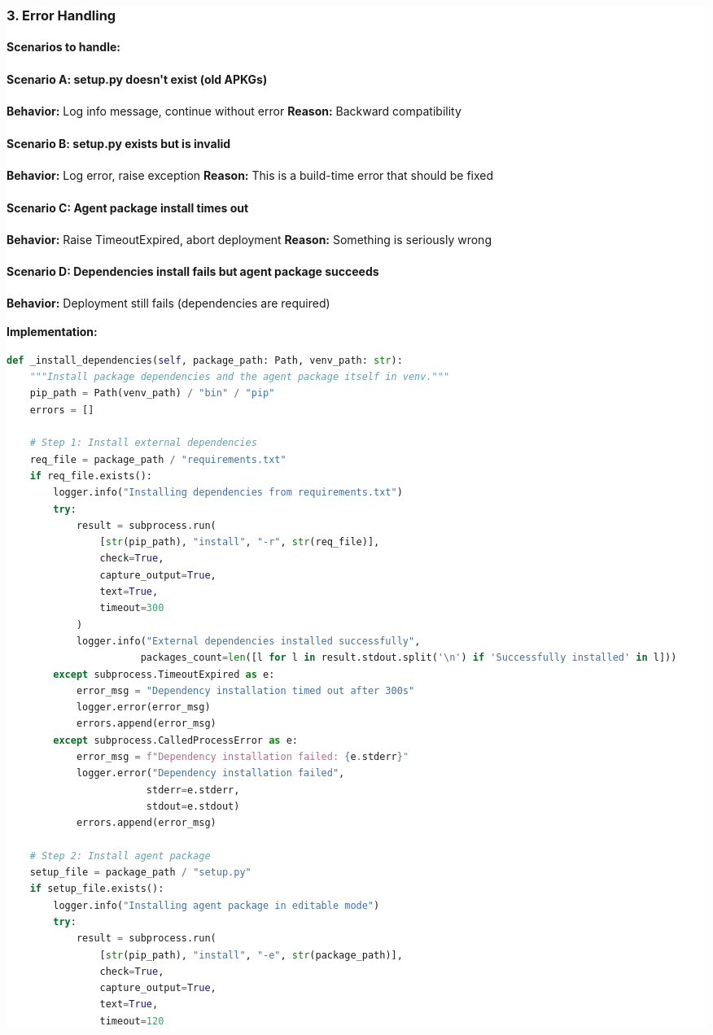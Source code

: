 ### 3. Error Handling

**Scenarios to handle:**

#### Scenario A: setup.py doesn't exist (old APKGs)
**Behavior:** Log info message, continue without error
**Reason:** Backward compatibility

#### Scenario B: setup.py exists but is invalid
**Behavior:** Log error, raise exception
**Reason:** This is a build-time error that should be fixed

#### Scenario C: Agent package install times out
**Behavior:** Raise TimeoutExpired, abort deployment
**Reason:** Something is seriously wrong

#### Scenario D: Dependencies install fails but agent package succeeds
**Behavior:** Deployment still fails (dependencies are required)

**Implementation:**
```python
def _install_dependencies(self, package_path: Path, venv_path: str):
    """Install package dependencies and the agent package itself in venv."""
    pip_path = Path(venv_path) / "bin" / "pip"
    errors = []

    # Step 1: Install external dependencies
    req_file = package_path / "requirements.txt"
    if req_file.exists():
        logger.info("Installing dependencies from requirements.txt")
        try:
            result = subprocess.run(
                [str(pip_path), "install", "-r", str(req_file)],
                check=True,
                capture_output=True,
                text=True,
                timeout=300
            )
            logger.info("External dependencies installed successfully",
                       packages_count=len([l for l in result.stdout.split('\n') if 'Successfully installed' in l]))
        except subprocess.TimeoutExpired as e:
            error_msg = "Dependency installation timed out after 300s"
            logger.error(error_msg)
            errors.append(error_msg)
        except subprocess.CalledProcessError as e:
            error_msg = f"Dependency installation failed: {e.stderr}"
            logger.error("Dependency installation failed",
                        stderr=e.stderr,
                        stdout=e.stdout)
            errors.append(error_msg)

    # Step 2: Install agent package
    setup_file = package_path / "setup.py"
    if setup_file.exists():
        logger.info("Installing agent package in editable mode")
        try:
            result = subprocess.run(
                [str(pip_path), "install", "-e", str(package_path)],
                check=True,
                capture_output=True,
                text=True,
                timeout=120
```